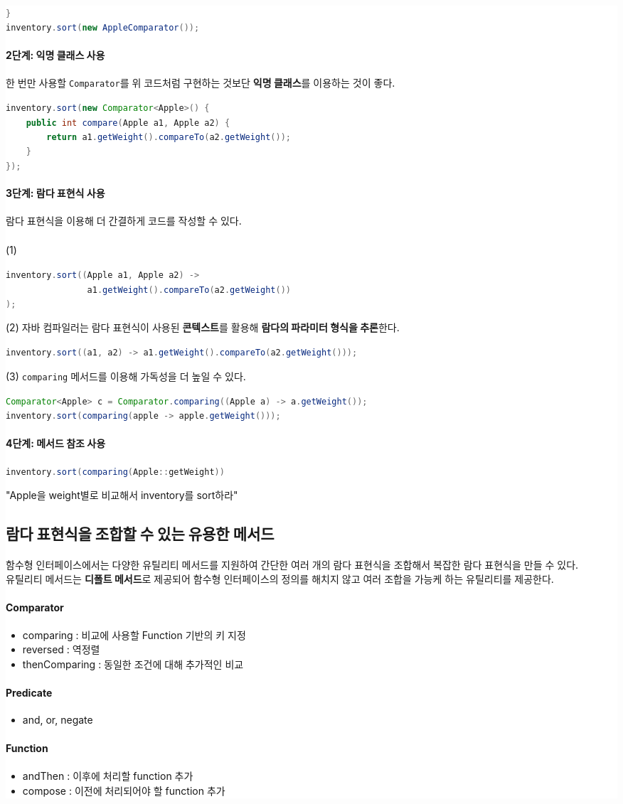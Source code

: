 ```java
}
inventory.sort(new AppleComparator());
```

#### 2단계: 익명 클래스 사용
한 번만 사용할 `Comparator`를 위 코드처럼 구현하는 것보단 **익명 클래스**를 이용하는 것이 좋다.
```java
inventory.sort(new Comparator<Apple>() {
    public int compare(Apple a1, Apple a2) {
        return a1.getWeight().compareTo(a2.getWeight());
    }
});
```

#### 3단계: 람다 표현식 사용 
람다 표현식을 이용해 더 간결하게 코드를 작성할 수 있다.  <br><br>
(1)
```java
inventory.sort((Apple a1, Apple a2) ->
                a1.getWeight().compareTo(a2.getWeight())
);
```
(2) 자바 컴파일러는 람다 표현식이 사용된 **콘텍스트**를 활용해 **람다의 파라미터 형식을 추론**한다.
```java
inventory.sort((a1, a2) -> a1.getWeight().compareTo(a2.getWeight()));
```
(3) `comparing` 메서드를 이용해 가독성을 더 높일 수 있다.
```java
Comparator<Apple> c = Comparator.comparing((Apple a) -> a.getWeight());
inventory.sort(comparing(apple -> apple.getWeight()));
```

#### 4단계: 메서드 참조 사용 
```java
inventory.sort(comparing(Apple::getWeight))
```
"Apple을 weight별로 비교해서 inventory를 sort하라" 


## 람다 표현식을 조합할 수 있는 유용한 메서드 
함수형 인터페이스에서는 다양한 유틸리티 메서드를 지원하여 간단한 여러 개의 람다 표현식을 조합해서 복잡한 람다 표현식을 만들 수 있다.
<br>
유틸리티 메서드는 **디폴트 메서드**로 제공되어 함수형 인터페이스의 정의를 해치지 않고 여러 조합을 가능케 하는 유틸리티를 제공한다.

#### Comparator
- comparing : 비교에 사용할 Function 기반의 키 지정
- reversed : 역정렬
- thenComparing : 동일한 조건에 대해 추가적인 비교

#### Predicate
- and, or, negate

#### Function
- andThen : 이후에 처리할 function 추가
- compose : 이전에 처리되어야 할 function 추가 
